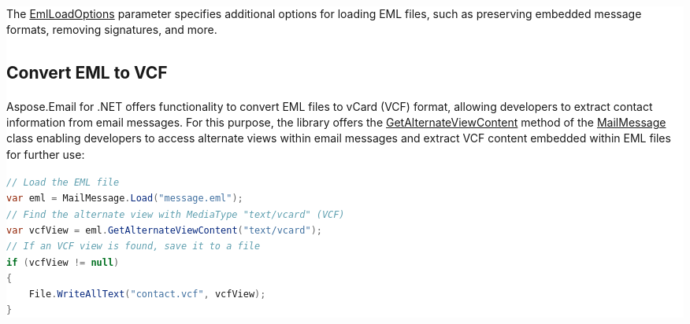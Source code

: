 The [EmlLoadOptions](https://reference.aspose.com/email/net/aspose.email/emlloadoptions/#emlloadoptions-class) parameter specifies additional options for loading EML files, such as preserving embedded message formats, removing signatures, and more. 

## **Convert EML to VCF**

Aspose.Email for .NET offers functionality to convert EML files to vCard (VCF) format, allowing developers to extract contact information from email messages. For this purpose, the library offers the [GetAlternateViewContent](https://reference.aspose.com/email/net/aspose.email/mailmessage/getalternateviewcontent/) method of the [MailMessage](https://reference.aspose.com/email/net/aspose.email/mailmessage/#mailmessage-class) class enabling developers to access alternate views within email messages and extract VCF content embedded within EML files for further use:


```cs
// Load the EML file
var eml = MailMessage.Load("message.eml");
// Find the alternate view with MediaType "text/vcard" (VCF)
var vcfView = eml.GetAlternateViewContent("text/vcard");
// If an VCF view is found, save it to a file
if (vcfView != null)
{
    File.WriteAllText("contact.vcf", vcfView);
}
```
